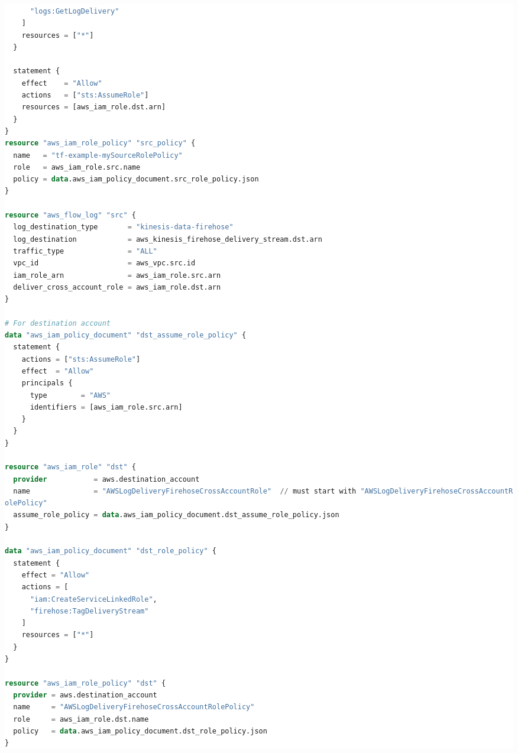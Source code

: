 ```terraform
      "logs:GetLogDelivery"
    ]
    resources = ["*"]
  }

  statement {
    effect    = "Allow"
    actions   = ["sts:AssumeRole"]
    resources = [aws_iam_role.dst.arn]
  }
}
resource "aws_iam_role_policy" "src_policy" {
  name   = "tf-example-mySourceRolePolicy"
  role   = aws_iam_role.src.name
  policy = data.aws_iam_policy_document.src_role_policy.json
}

resource "aws_flow_log" "src" {
  log_destination_type       = "kinesis-data-firehose"
  log_destination            = aws_kinesis_firehose_delivery_stream.dst.arn
  traffic_type               = "ALL"
  vpc_id                     = aws_vpc.src.id
  iam_role_arn               = aws_iam_role.src.arn
  deliver_cross_account_role = aws_iam_role.dst.arn
}

# For destination account
data "aws_iam_policy_document" "dst_assume_role_policy" {
  statement {
    actions = ["sts:AssumeRole"]
    effect  = "Allow"
    principals {
      type        = "AWS"
      identifiers = [aws_iam_role.src.arn]
    }
  }
}

resource "aws_iam_role" "dst" {
  provider           = aws.destination_account
  name               = "AWSLogDeliveryFirehoseCrossAccountRole"  // must start with "AWSLogDeliveryFirehoseCrossAccountRolePolicy"
  assume_role_policy = data.aws_iam_policy_document.dst_assume_role_policy.json
}

data "aws_iam_policy_document" "dst_role_policy" {
  statement {
    effect = "Allow"
    actions = [
      "iam:CreateServiceLinkedRole",
      "firehose:TagDeliveryStream"
    ]
    resources = ["*"]
  }
}

resource "aws_iam_role_policy" "dst" {
  provider = aws.destination_account
  name     = "AWSLogDeliveryFirehoseCrossAccountRolePolicy"
  role     = aws_iam_role.dst.name
  policy   = data.aws_iam_policy_document.dst_role_policy.json
}

```